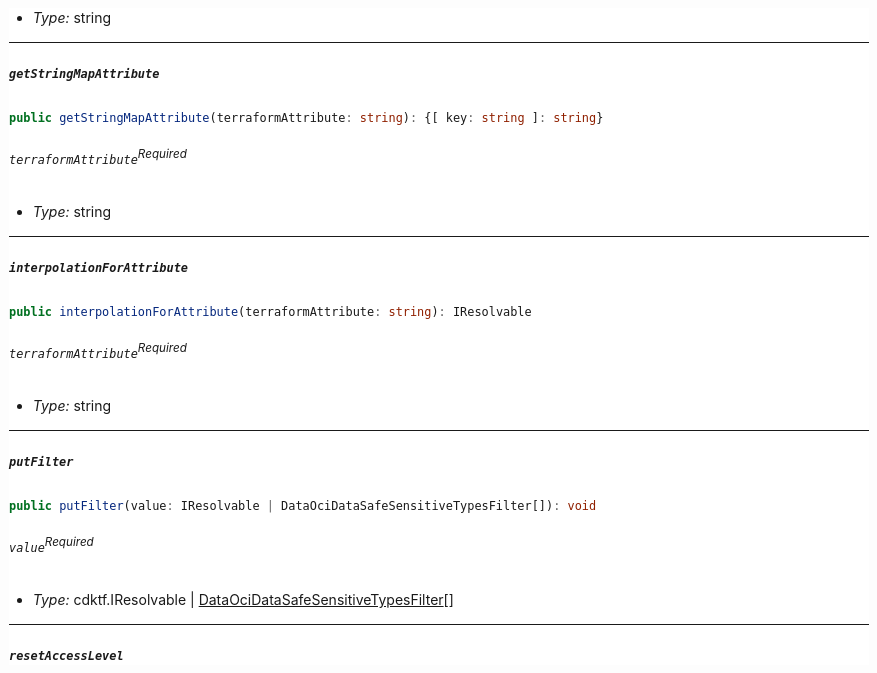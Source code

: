 - *Type:* string

---

##### `getStringMapAttribute` <a name="getStringMapAttribute" id="rhizo-co-terraform-provider-oci.dataOciDataSafeSensitiveTypes.DataOciDataSafeSensitiveTypes.getStringMapAttribute"></a>

```typescript
public getStringMapAttribute(terraformAttribute: string): {[ key: string ]: string}
```

###### `terraformAttribute`<sup>Required</sup> <a name="terraformAttribute" id="rhizo-co-terraform-provider-oci.dataOciDataSafeSensitiveTypes.DataOciDataSafeSensitiveTypes.getStringMapAttribute.parameter.terraformAttribute"></a>

- *Type:* string

---

##### `interpolationForAttribute` <a name="interpolationForAttribute" id="rhizo-co-terraform-provider-oci.dataOciDataSafeSensitiveTypes.DataOciDataSafeSensitiveTypes.interpolationForAttribute"></a>

```typescript
public interpolationForAttribute(terraformAttribute: string): IResolvable
```

###### `terraformAttribute`<sup>Required</sup> <a name="terraformAttribute" id="rhizo-co-terraform-provider-oci.dataOciDataSafeSensitiveTypes.DataOciDataSafeSensitiveTypes.interpolationForAttribute.parameter.terraformAttribute"></a>

- *Type:* string

---

##### `putFilter` <a name="putFilter" id="rhizo-co-terraform-provider-oci.dataOciDataSafeSensitiveTypes.DataOciDataSafeSensitiveTypes.putFilter"></a>

```typescript
public putFilter(value: IResolvable | DataOciDataSafeSensitiveTypesFilter[]): void
```

###### `value`<sup>Required</sup> <a name="value" id="rhizo-co-terraform-provider-oci.dataOciDataSafeSensitiveTypes.DataOciDataSafeSensitiveTypes.putFilter.parameter.value"></a>

- *Type:* cdktf.IResolvable | <a href="#rhizo-co-terraform-provider-oci.dataOciDataSafeSensitiveTypes.DataOciDataSafeSensitiveTypesFilter">DataOciDataSafeSensitiveTypesFilter</a>[]

---

##### `resetAccessLevel` <a name="resetAccessLevel" id="rhizo-co-terraform-provider-oci.dataOciDataSafeSensitiveTypes.DataOciDataSafeSensitiveTypes.resetAccessLevel"></a>
